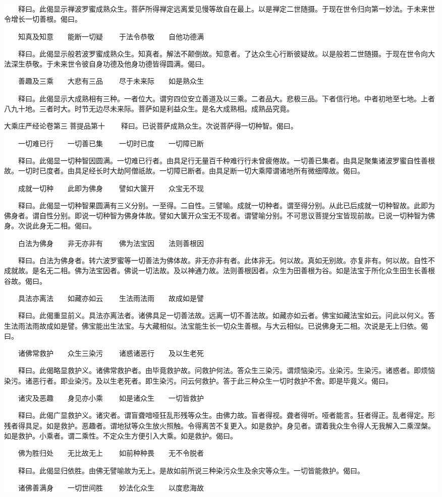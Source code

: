 　　释曰。此偈显示禅波罗蜜成熟众生。菩萨所得禅定远离爱见慢等故自在最上。以是禅定二世随摄。于现在世令归向第一妙法。于未来世令增长一切善根。偈曰。

　　知真及知意　　能断一切疑
　　于法令恭敬　　自他功德满

　　释曰。此偈显示般若波罗蜜成熟众生。知真者。解法不颠倒故。知意者。了达众生心行断彼疑故。以是般若二世随摄。于现在世令向大法深生恭敬。于未来世令彼自身功德及他身功德皆得圆满。偈曰。

　　善趣及三乘　　大悲有三品
　　尽于未来际　　如是熟众生

　　释曰。此偈显示大成熟相有三种。一者位大。谓穷四位安立善道及以三乘。二者品大。悲极三品。下者信行地。中者初地至七地。上者八九十地。三者时大。时节无边尽未来际。菩萨如是利益众生。是名大成熟相。成熟品究竟。

大乘庄严经论卷第三
菩提品第十
　　释曰。已说菩萨成熟众生。次说菩萨得一切种智。偈曰。

　　一切难已行　　一切善已集
　　一切时已度　　一切障已断

　　释曰。此偈显一切种智因圆满。一切难已行者。由具足行无量百千种难行行未曾疲倦故。一切善已集者。由具足聚集诸波罗蜜自性善根故。一切时已度者。由具足经长时大劫阿僧祇故。一切障已断者。由具足断一切大乘障谓诸地所有微细障故。偈曰。

　　成就一切种　　此即为佛身
　　譬如大箧开　　众宝无不现

　　释曰。此偈显一切种智果圆满有三义分别。一至得。二自性。三譬喻。成就一切种者。谓至得分别。从此已后成就一切种智故。此即为佛身者。谓自性分别。即说一切种智为佛身体故。譬如大箧开众宝无不现者。谓譬喻分别。不可思议菩提分宝皆现前故。已说一切种智为佛身。次说此身无二相。偈曰。

　　白法为佛身　　非无亦非有
　　佛为法宝因　　法则善根因

　　释曰。白法为佛身者。转六波罗蜜等一切善法为佛体故。非无亦非有者。此体非无。何以故。真如无别故。亦复非有。何以故。自性不成就故。是名无二相。佛为法宝因者。佛说一切法故。及以神通力故。法则善根因者。众生为田善根为谷。如是法宝于所化众生田生长善根谷故。偈曰。

　　具法亦离法　　如藏亦如云
　　生法雨法雨　　故成如是譬

　　释曰。此偈重显前义。具法亦离法者。诸佛具足一切善法故。远离一切不善法故。如藏亦如云者。佛宝如藏法宝如云。问此以何义。答生法雨法雨故成如是譬。佛宝能出生法宝。与大藏相似。法宝能生长一切众生善根。与大云相似。已说佛身无二相。次说是无上归依。偈曰。

　　诸佛常救护　　众生三染污
　　诸惑诸恶行　　及以生老死

　　释曰。此偈略显救护义。诸佛常救护者。由毕竟救护故。问救护何法。答众生三染污。谓烦恼染污。业染污。生染污。诸惑者。即烦恼染污。诸恶行者。即业染污。及以生老死者。即生染污。问云何救护。答于此三种众生一切时救护不舍。即是毕竟义。偈曰。

　　诸灾及恶趣　　身见亦小乘
　　如是诸众生　　一切皆救护

　　释曰。此偈广显救护义。诸灾者。谓盲聋喑哑狂乱形残等众生。由佛力故。盲者得视。聋者得听。哑者能言。狂者得正。乱者得定。形残者得具足。如是救护。恶趣者。谓地狱等众生放火照触。令得离苦不复更入。如是救护。身见者。谓着我众生令得人无我解入二乘涅槃。如是救护。小乘者。谓二乘性。不定众生方便引入大乘。如是救护。偈曰。

　　佛为胜归处　　无比故无上
　　如前种种畏　　无不令脱者

　　释曰。此偈显归依胜。由佛无譬喻故为无上。是故如前所说三种染污众生及余灾等众生。一切皆能救护。偈曰。

　　诸佛善满身　　一切世间胜
　　妙法化众生　　以度悲海故
